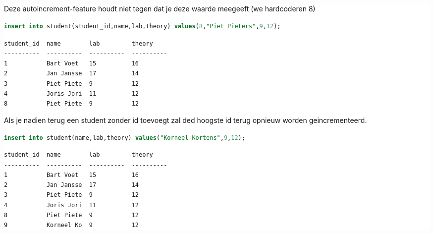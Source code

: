 
Deze autoincrement-feature houdt niet tegen dat je deze waarde meegeeft (we hardcoderen 8)

~~~sql  
insert into student(student_id,name,lab,theory) values(8,"Piet Pieters",9,12);
~~~

~~~
student_id  name        lab         theory    
----------  ----------  ----------  ----------
1           Bart Voet   15          16        
2           Jan Jansse  17          14        
3           Piet Piete  9           12        
4           Joris Jori  11          12        
8           Piet Piete  9           12        
~~~

Als je nadien terug een student zonder id toevoegt zal ded hoogste id terug opnieuw worden geincrementeerd.

~~~sql
insert into student(name,lab,theory) values("Korneel Kortens",9,12);
~~~


~~~
student_id  name        lab         theory    
----------  ----------  ----------  ----------
1           Bart Voet   15          16        
2           Jan Jansse  17          14        
3           Piet Piete  9           12        
4           Joris Jori  11          12        
8           Piet Piete  9           12        
9           Korneel Ko  9           12  
~~~


